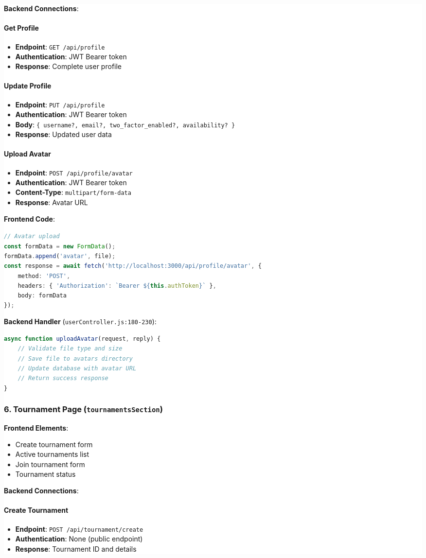 **Backend Connections**:

#### Get Profile
- **Endpoint**: `GET /api/profile`
- **Authentication**: JWT Bearer token
- **Response**: Complete user profile

#### Update Profile
- **Endpoint**: `PUT /api/profile`
- **Authentication**: JWT Bearer token
- **Body**: `{ username?, email?, two_factor_enabled?, availability? }`
- **Response**: Updated user data

#### Upload Avatar
- **Endpoint**: `POST /api/profile/avatar`
- **Authentication**: JWT Bearer token
- **Content-Type**: `multipart/form-data`
- **Response**: Avatar URL

**Frontend Code**:
```typescript
// Avatar upload
const formData = new FormData();
formData.append('avatar', file);
const response = await fetch('http://localhost:3000/api/profile/avatar', {
    method: 'POST',
    headers: { 'Authorization': `Bearer ${this.authToken}` },
    body: formData
});
```

**Backend Handler** (`userController.js:180-230`):
```javascript
async function uploadAvatar(request, reply) {
    // Validate file type and size
    // Save file to avatars directory
    // Update database with avatar URL
    // Return success response
}
```

### 6. Tournament Page (`tournamentsSection`)

**Frontend Elements**:
- Create tournament form
- Active tournaments list
- Join tournament form
- Tournament status

**Backend Connections**:

#### Create Tournament
- **Endpoint**: `POST /api/tournament/create`
- **Authentication**: None (public endpoint)
- **Response**: Tournament ID and details
